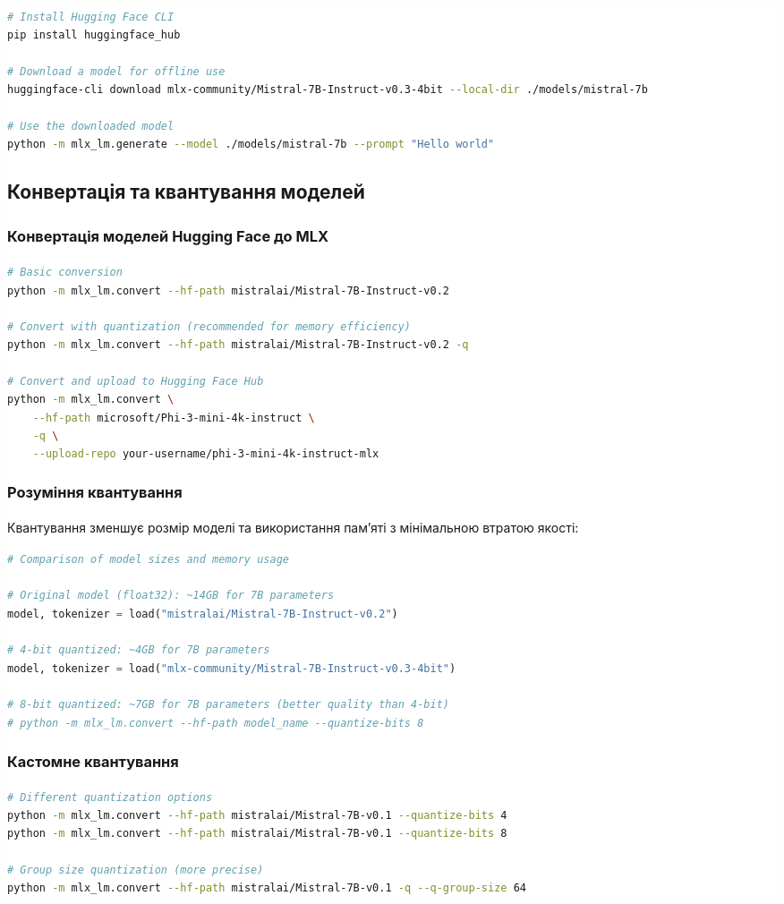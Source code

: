```bash
# Install Hugging Face CLI
pip install huggingface_hub

# Download a model for offline use
huggingface-cli download mlx-community/Mistral-7B-Instruct-v0.3-4bit --local-dir ./models/mistral-7b

# Use the downloaded model
python -m mlx_lm.generate --model ./models/mistral-7b --prompt "Hello world"
```

## Конвертація та квантування моделей

### Конвертація моделей Hugging Face до MLX

```bash
# Basic conversion
python -m mlx_lm.convert --hf-path mistralai/Mistral-7B-Instruct-v0.2

# Convert with quantization (recommended for memory efficiency)
python -m mlx_lm.convert --hf-path mistralai/Mistral-7B-Instruct-v0.2 -q

# Convert and upload to Hugging Face Hub
python -m mlx_lm.convert \
    --hf-path microsoft/Phi-3-mini-4k-instruct \
    -q \
    --upload-repo your-username/phi-3-mini-4k-instruct-mlx
```

### Розуміння квантування

Квантування зменшує розмір моделі та використання пам’яті з мінімальною втратою якості:

```python
# Comparison of model sizes and memory usage

# Original model (float32): ~14GB for 7B parameters
model, tokenizer = load("mistralai/Mistral-7B-Instruct-v0.2")

# 4-bit quantized: ~4GB for 7B parameters
model, tokenizer = load("mlx-community/Mistral-7B-Instruct-v0.3-4bit")

# 8-bit quantized: ~7GB for 7B parameters (better quality than 4-bit)
# python -m mlx_lm.convert --hf-path model_name --quantize-bits 8
```

### Кастомне квантування

```bash
# Different quantization options
python -m mlx_lm.convert --hf-path mistralai/Mistral-7B-v0.1 --quantize-bits 4
python -m mlx_lm.convert --hf-path mistralai/Mistral-7B-v0.1 --quantize-bits 8

# Group size quantization (more precise)
python -m mlx_lm.convert --hf-path mistralai/Mistral-7B-v0.1 -q --q-group-size 64
```
